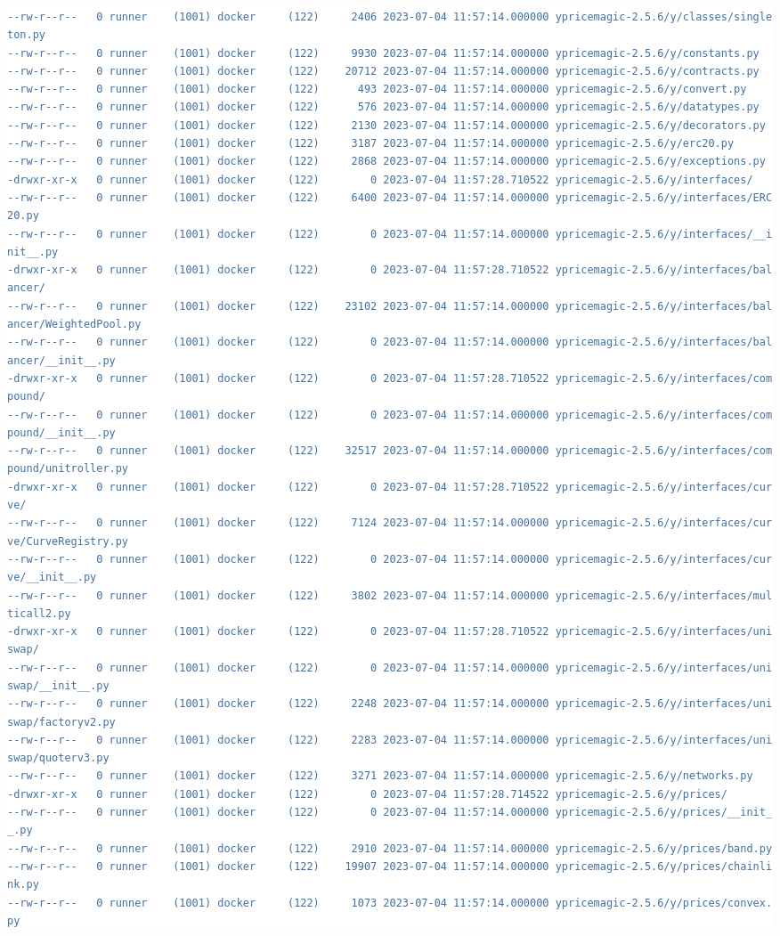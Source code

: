 ```diff
--rw-r--r--   0 runner    (1001) docker     (122)     2406 2023-07-04 11:57:14.000000 ypricemagic-2.5.6/y/classes/singleton.py
--rw-r--r--   0 runner    (1001) docker     (122)     9930 2023-07-04 11:57:14.000000 ypricemagic-2.5.6/y/constants.py
--rw-r--r--   0 runner    (1001) docker     (122)    20712 2023-07-04 11:57:14.000000 ypricemagic-2.5.6/y/contracts.py
--rw-r--r--   0 runner    (1001) docker     (122)      493 2023-07-04 11:57:14.000000 ypricemagic-2.5.6/y/convert.py
--rw-r--r--   0 runner    (1001) docker     (122)      576 2023-07-04 11:57:14.000000 ypricemagic-2.5.6/y/datatypes.py
--rw-r--r--   0 runner    (1001) docker     (122)     2130 2023-07-04 11:57:14.000000 ypricemagic-2.5.6/y/decorators.py
--rw-r--r--   0 runner    (1001) docker     (122)     3187 2023-07-04 11:57:14.000000 ypricemagic-2.5.6/y/erc20.py
--rw-r--r--   0 runner    (1001) docker     (122)     2868 2023-07-04 11:57:14.000000 ypricemagic-2.5.6/y/exceptions.py
-drwxr-xr-x   0 runner    (1001) docker     (122)        0 2023-07-04 11:57:28.710522 ypricemagic-2.5.6/y/interfaces/
--rw-r--r--   0 runner    (1001) docker     (122)     6400 2023-07-04 11:57:14.000000 ypricemagic-2.5.6/y/interfaces/ERC20.py
--rw-r--r--   0 runner    (1001) docker     (122)        0 2023-07-04 11:57:14.000000 ypricemagic-2.5.6/y/interfaces/__init__.py
-drwxr-xr-x   0 runner    (1001) docker     (122)        0 2023-07-04 11:57:28.710522 ypricemagic-2.5.6/y/interfaces/balancer/
--rw-r--r--   0 runner    (1001) docker     (122)    23102 2023-07-04 11:57:14.000000 ypricemagic-2.5.6/y/interfaces/balancer/WeightedPool.py
--rw-r--r--   0 runner    (1001) docker     (122)        0 2023-07-04 11:57:14.000000 ypricemagic-2.5.6/y/interfaces/balancer/__init__.py
-drwxr-xr-x   0 runner    (1001) docker     (122)        0 2023-07-04 11:57:28.710522 ypricemagic-2.5.6/y/interfaces/compound/
--rw-r--r--   0 runner    (1001) docker     (122)        0 2023-07-04 11:57:14.000000 ypricemagic-2.5.6/y/interfaces/compound/__init__.py
--rw-r--r--   0 runner    (1001) docker     (122)    32517 2023-07-04 11:57:14.000000 ypricemagic-2.5.6/y/interfaces/compound/unitroller.py
-drwxr-xr-x   0 runner    (1001) docker     (122)        0 2023-07-04 11:57:28.710522 ypricemagic-2.5.6/y/interfaces/curve/
--rw-r--r--   0 runner    (1001) docker     (122)     7124 2023-07-04 11:57:14.000000 ypricemagic-2.5.6/y/interfaces/curve/CurveRegistry.py
--rw-r--r--   0 runner    (1001) docker     (122)        0 2023-07-04 11:57:14.000000 ypricemagic-2.5.6/y/interfaces/curve/__init__.py
--rw-r--r--   0 runner    (1001) docker     (122)     3802 2023-07-04 11:57:14.000000 ypricemagic-2.5.6/y/interfaces/multicall2.py
-drwxr-xr-x   0 runner    (1001) docker     (122)        0 2023-07-04 11:57:28.710522 ypricemagic-2.5.6/y/interfaces/uniswap/
--rw-r--r--   0 runner    (1001) docker     (122)        0 2023-07-04 11:57:14.000000 ypricemagic-2.5.6/y/interfaces/uniswap/__init__.py
--rw-r--r--   0 runner    (1001) docker     (122)     2248 2023-07-04 11:57:14.000000 ypricemagic-2.5.6/y/interfaces/uniswap/factoryv2.py
--rw-r--r--   0 runner    (1001) docker     (122)     2283 2023-07-04 11:57:14.000000 ypricemagic-2.5.6/y/interfaces/uniswap/quoterv3.py
--rw-r--r--   0 runner    (1001) docker     (122)     3271 2023-07-04 11:57:14.000000 ypricemagic-2.5.6/y/networks.py
-drwxr-xr-x   0 runner    (1001) docker     (122)        0 2023-07-04 11:57:28.714522 ypricemagic-2.5.6/y/prices/
--rw-r--r--   0 runner    (1001) docker     (122)        0 2023-07-04 11:57:14.000000 ypricemagic-2.5.6/y/prices/__init__.py
--rw-r--r--   0 runner    (1001) docker     (122)     2910 2023-07-04 11:57:14.000000 ypricemagic-2.5.6/y/prices/band.py
--rw-r--r--   0 runner    (1001) docker     (122)    19907 2023-07-04 11:57:14.000000 ypricemagic-2.5.6/y/prices/chainlink.py
--rw-r--r--   0 runner    (1001) docker     (122)     1073 2023-07-04 11:57:14.000000 ypricemagic-2.5.6/y/prices/convex.py
```